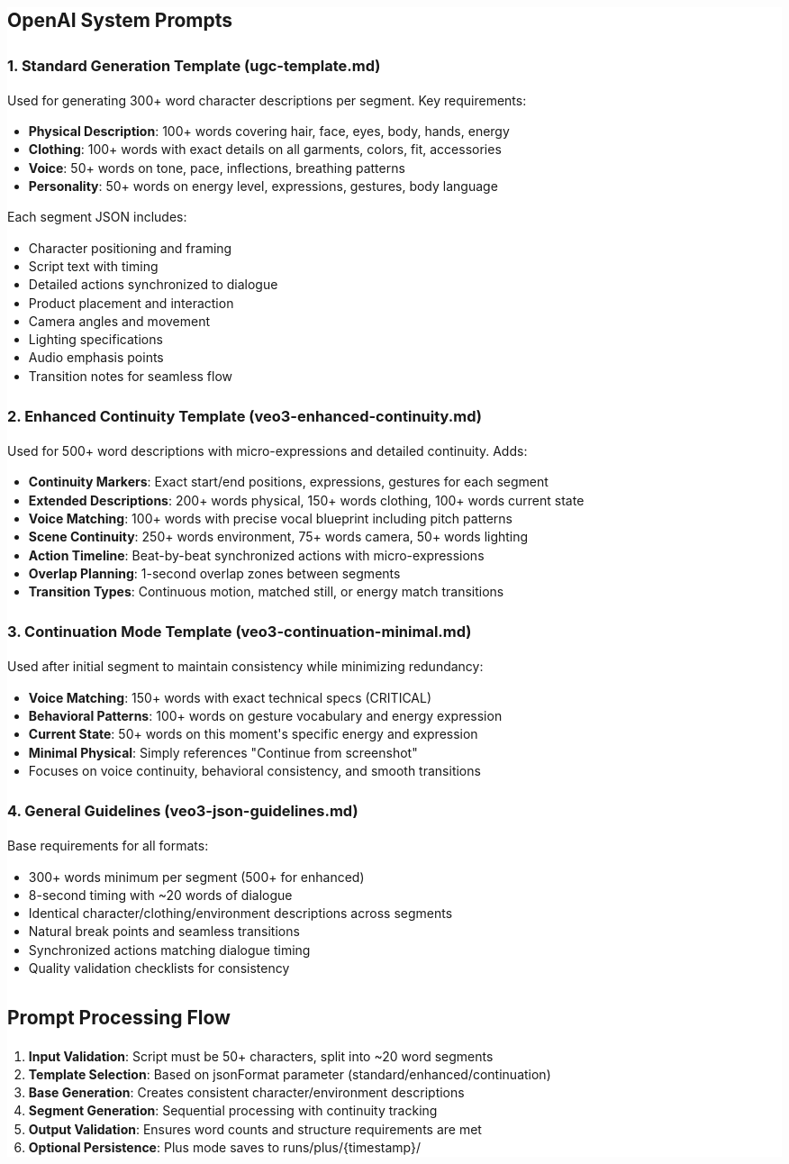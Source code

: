 ## OpenAI System Prompts

### 1. Standard Generation Template (ugc-template.md)
Used for generating 300+ word character descriptions per segment. Key requirements:
- **Physical Description**: 100+ words covering hair, face, eyes, body, hands, energy
- **Clothing**: 100+ words with exact details on all garments, colors, fit, accessories
- **Voice**: 50+ words on tone, pace, inflections, breathing patterns
- **Personality**: 50+ words on energy level, expressions, gestures, body language

Each segment JSON includes:
- Character positioning and framing
- Script text with timing
- Detailed actions synchronized to dialogue
- Product placement and interaction
- Camera angles and movement
- Lighting specifications
- Audio emphasis points
- Transition notes for seamless flow

### 2. Enhanced Continuity Template (veo3-enhanced-continuity.md)
Used for 500+ word descriptions with micro-expressions and detailed continuity. Adds:
- **Continuity Markers**: Exact start/end positions, expressions, gestures for each segment
- **Extended Descriptions**: 200+ words physical, 150+ words clothing, 100+ words current state
- **Voice Matching**: 100+ words with precise vocal blueprint including pitch patterns
- **Scene Continuity**: 250+ words environment, 75+ words camera, 50+ words lighting
- **Action Timeline**: Beat-by-beat synchronized actions with micro-expressions
- **Overlap Planning**: 1-second overlap zones between segments
- **Transition Types**: Continuous motion, matched still, or energy match transitions

### 3. Continuation Mode Template (veo3-continuation-minimal.md)
Used after initial segment to maintain consistency while minimizing redundancy:
- **Voice Matching**: 150+ words with exact technical specs (CRITICAL)
- **Behavioral Patterns**: 100+ words on gesture vocabulary and energy expression
- **Current State**: 50+ words on this moment's specific energy and expression
- **Minimal Physical**: Simply references "Continue from screenshot"
- Focuses on voice continuity, behavioral consistency, and smooth transitions

### 4. General Guidelines (veo3-json-guidelines.md)
Base requirements for all formats:
- 300+ words minimum per segment (500+ for enhanced)
- 8-second timing with ~20 words of dialogue
- Identical character/clothing/environment descriptions across segments
- Natural break points and seamless transitions
- Synchronized actions matching dialogue timing
- Quality validation checklists for consistency

## Prompt Processing Flow
1. **Input Validation**: Script must be 50+ characters, split into ~20 word segments
2. **Template Selection**: Based on jsonFormat parameter (standard/enhanced/continuation)
3. **Base Generation**: Creates consistent character/environment descriptions
4. **Segment Generation**: Sequential processing with continuity tracking
5. **Output Validation**: Ensures word counts and structure requirements are met
6. **Optional Persistence**: Plus mode saves to runs/plus/{timestamp}/
